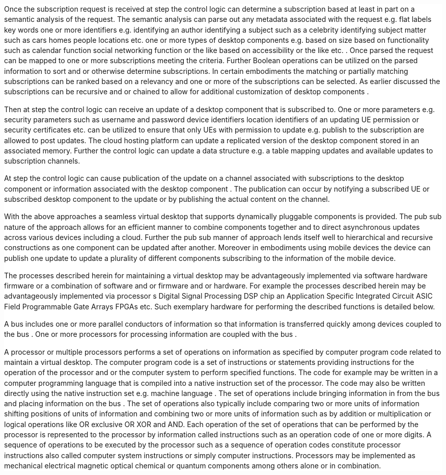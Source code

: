 Once the subscription request is received at step the control logic can determine a subscription based at least in part on a semantic analysis of the request. The semantic analysis can parse out any metadata associated with the request e.g. flat labels key words one or more identifiers e.g. identifying an author identifying a subject such as a celebrity identifying subject matter such as cars homes people locations etc. one or more types of desktop components e.g. based on size based on functionality such as calendar function social networking function or the like based on accessibility or the like etc. . Once parsed the request can be mapped to one or more subscriptions meeting the criteria. Further Boolean operations can be utilized on the parsed information to sort and or otherwise determine subscriptions. In certain embodiments the matching or partially matching subscriptions can be ranked based on a relevancy and one or more of the subscriptions can be selected. As earlier discussed the subscriptions can be recursive and or chained to allow for additional customization of desktop components .

Then at step the control logic can receive an update of a desktop component that is subscribed to. One or more parameters e.g. security parameters such as username and password device identifiers location identifiers of an updating UE permission or security certificates etc. can be utilized to ensure that only UEs with permission to update e.g. publish to the subscription are allowed to post updates. The cloud hosting platform can update a replicated version of the desktop component stored in an associated memory. Further the control logic can update a data structure e.g. a table mapping updates and available updates to subscription channels.

At step the control logic can cause publication of the update on a channel associated with subscriptions to the desktop component or information associated with the desktop component . The publication can occur by notifying a subscribed UE or subscribed desktop component to the update or by publishing the actual content on the channel.

With the above approaches a seamless virtual desktop that supports dynamically pluggable components is provided. The pub sub nature of the approach allows for an efficient manner to combine components together and to direct asynchronous updates across various devices including a cloud. Further the pub sub manner of approach lends itself well to hierarchical and recursive constructions as one component can be updated after another. Moreover in embodiments using mobile devices the device can publish one update to update a plurality of different components subscribing to the information of the mobile device.

The processes described herein for maintaining a virtual desktop may be advantageously implemented via software hardware firmware or a combination of software and or firmware and or hardware. For example the processes described herein may be advantageously implemented via processor s Digital Signal Processing DSP chip an Application Specific Integrated Circuit ASIC Field Programmable Gate Arrays FPGAs etc. Such exemplary hardware for performing the described functions is detailed below.

A bus includes one or more parallel conductors of information so that information is transferred quickly among devices coupled to the bus . One or more processors for processing information are coupled with the bus .

A processor or multiple processors performs a set of operations on information as specified by computer program code related to maintain a virtual desktop. The computer program code is a set of instructions or statements providing instructions for the operation of the processor and or the computer system to perform specified functions. The code for example may be written in a computer programming language that is compiled into a native instruction set of the processor. The code may also be written directly using the native instruction set e.g. machine language . The set of operations include bringing information in from the bus and placing information on the bus . The set of operations also typically include comparing two or more units of information shifting positions of units of information and combining two or more units of information such as by addition or multiplication or logical operations like OR exclusive OR XOR and AND. Each operation of the set of operations that can be performed by the processor is represented to the processor by information called instructions such as an operation code of one or more digits. A sequence of operations to be executed by the processor such as a sequence of operation codes constitute processor instructions also called computer system instructions or simply computer instructions. Processors may be implemented as mechanical electrical magnetic optical chemical or quantum components among others alone or in combination.
